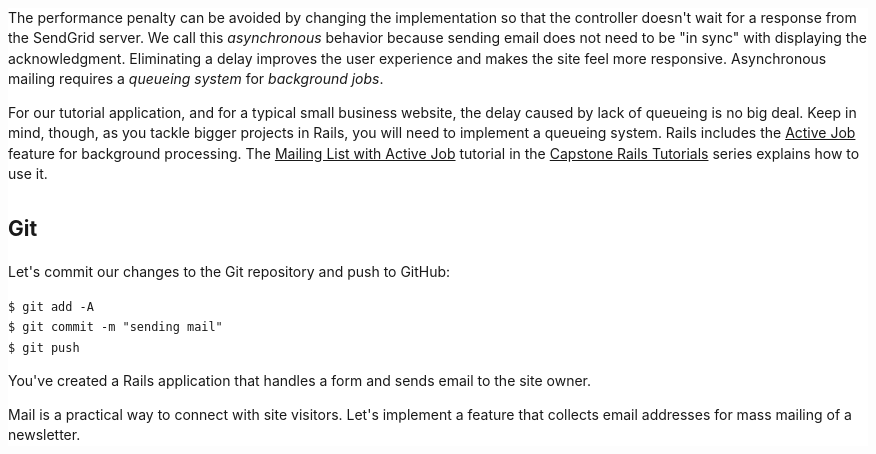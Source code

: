 The performance penalty can be avoided by changing the implementation so
that the controller doesn't wait for a response from the SendGrid server.
We call this *asynchronous* behavior because sending email does not need
to be "in sync" with displaying the acknowledgment. Eliminating a delay
improves the user experience and makes the site feel more responsive.
Asynchronous mailing requires a <em>queueing system</em> for
<em>background jobs</em>.

For our tutorial application, and for a typical small business website,
the delay caused by lack of queueing is no big deal. Keep in mind,
though, as you tackle bigger projects in Rails, you will need to
implement a queueing system. Rails includes the [Active Job](https://github.com/rails/rails/tree/master/activejob) feature for background processing. The [Mailing List with Active Job](https://tutorials.railsapps.org/tutorials/rails-mailinglist-activejob) tutorial in the [Capstone Rails Tutorials](https://tutorials.railsapps.org/) series explains how to use it.

Git
---

Let's commit our changes to the Git repository and push to GitHub:


```console
$ git add -A
$ git commit -m "sending mail"
$ git push
```

You've created a Rails application that handles a form and sends email
to the site owner.

Mail is a practical way to connect with site visitors. Let's implement a
feature that collects email addresses for mass mailing of a newsletter.
